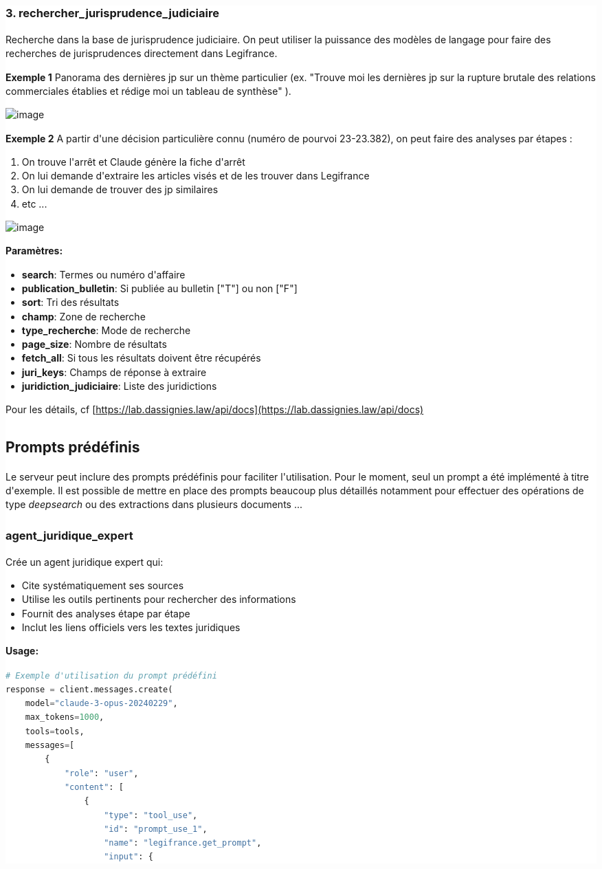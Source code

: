 ### 3. rechercher_jurisprudence_judiciaire

Recherche dans la base de jurisprudence judiciaire. On peut utiliser la puissance des modèles de langage pour faire des recherches de jurisprudences directement dans Legifrance. 

**Exemple 1** Panorama des dernières jp sur un thème particulier (ex. "Trouve moi les dernières jp sur la rupture brutale des relations commerciales établies et rédige moi un tableau de synthèse" ). 

<img width="1456" alt="image" src="https://github.com/user-attachments/assets/e5d77948-7ddf-434c-be31-24feacbfbb22" />

**Exemple 2** A partir d'une décision particulière connu (numéro de pourvoi 23-23.382), on peut faire des analyses par étapes : 
1. On trouve l'arrêt et Claude génère la fiche d'arrêt
2. On lui demande d'extraire les articles visés et de les trouver dans Legifrance
3. On lui demande de trouver des jp similaires
4. etc ...


![image](https://github.com/user-attachments/assets/306724b7-5a42-41c2-9b96-ac591d8880b9)


**Paramètres:**
- **search**: Termes ou numéro d'affaire
- **publication_bulletin**: Si publiée au bulletin ["T"] ou non ["F"]
- **sort**: Tri des résultats
- **champ**: Zone de recherche
- **type_recherche**: Mode de recherche
- **page_size**: Nombre de résultats
- **fetch_all**: Si tous les résultats doivent être récupérés
- **juri_keys**: Champs de réponse à extraire 
- **juridiction_judiciaire**: Liste des juridictions

Pour les détails, cf [https://lab.dassignies.law/api/docs](https://lab.dassignies.law/api/docs)

## Prompts prédéfinis

Le serveur peut inclure des prompts prédéfinis pour faciliter l'utilisation. 
Pour le moment, seul un prompt a été implémenté à titre d'exemple. Il est possible de mettre en place des prompts beaucoup plus 
détaillés notamment pour effectuer des opérations de type *deepsearch* ou des extractions dans plusieurs documents ... 

### agent_juridique_expert

Crée un agent juridique expert qui:
- Cite systématiquement ses sources
- Utilise les outils pertinents pour rechercher des informations
- Fournit des analyses étape par étape
- Inclut les liens officiels vers les textes juridiques

**Usage:**
```python
# Exemple d'utilisation du prompt prédéfini
response = client.messages.create(
    model="claude-3-opus-20240229",
    max_tokens=1000,
    tools=tools,
    messages=[
        {
            "role": "user", 
            "content": [
                {
                    "type": "tool_use",
                    "id": "prompt_use_1",
                    "name": "legifrance.get_prompt",
                    "input": {
```